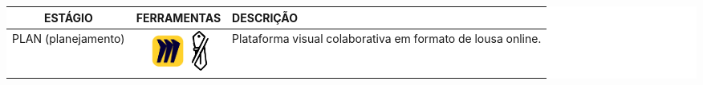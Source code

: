 |ESTÁGIO|FERRAMENTAS|DESCRIÇÃO|
|:---:|:---:|:---|
PLAN (planejamento)| <a href="https://miro.com/pt/"><img src="./img/miro.png" title="Miro" height="50"/></a> <a href="https://excalidraw.com/"><img src="./img/excalidraw.png" title="Excalidraw" height="50"/></a> | Plataforma visual colaborativa em formato de lousa online.